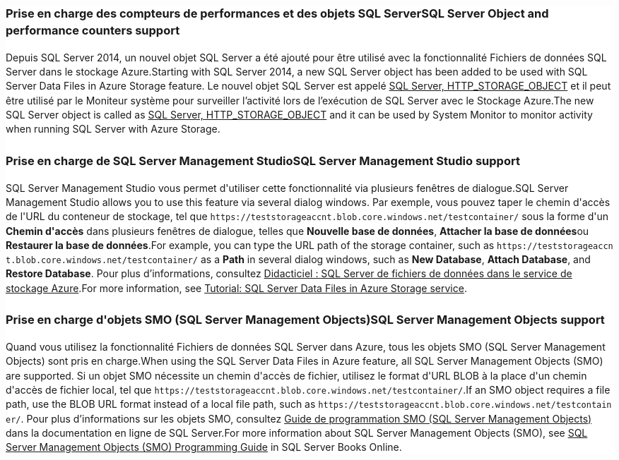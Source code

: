 ### <a name="sql-server-object-and-performance-counters-support"></a><span data-ttu-id="05e4a-201">Prise en charge des compteurs de performances et des objets SQL Server</span><span class="sxs-lookup"><span data-stu-id="05e4a-201">SQL Server Object and performance counters support</span></span>  
 <span data-ttu-id="05e4a-202">Depuis SQL Server 2014, un nouvel objet SQL Server a été ajouté pour être utilisé avec la fonctionnalité Fichiers de données SQL Server dans le stockage Azure.</span><span class="sxs-lookup"><span data-stu-id="05e4a-202">Starting with SQL Server 2014, a new SQL Server object has been added to be used with SQL Server Data Files in Azure Storage feature.</span></span> <span data-ttu-id="05e4a-203">Le nouvel objet SQL Server est appelé [SQL Server, HTTP_STORAGE_OBJECT](../performance-monitor/sql-server-http-storage-object.md) et il peut être utilisé par le Moniteur système pour surveiller l’activité lors de l’exécution de SQL Server avec le Stockage Azure.</span><span class="sxs-lookup"><span data-stu-id="05e4a-203">The new SQL Server object is called as [SQL Server, HTTP_STORAGE_OBJECT](../performance-monitor/sql-server-http-storage-object.md) and it can be used by System Monitor to monitor activity when running SQL Server with Azure Storage.</span></span>  
  
### <a name="sql-server-management-studio-support"></a><span data-ttu-id="05e4a-204">Prise en charge de SQL Server Management Studio</span><span class="sxs-lookup"><span data-stu-id="05e4a-204">SQL Server Management Studio support</span></span>  
 <span data-ttu-id="05e4a-205">SQL Server Management Studio vous permet d'utiliser cette fonctionnalité via plusieurs fenêtres de dialogue.</span><span class="sxs-lookup"><span data-stu-id="05e4a-205">SQL Server Management Studio allows you to use this feature via several dialog windows.</span></span> <span data-ttu-id="05e4a-206">Par exemple, vous pouvez taper le chemin d'accès de l'URL du conteneur de stockage, tel que `https://teststorageaccnt.blob.core.windows.net/testcontainer/` sous la forme d'un **Chemin d'accès** dans plusieurs fenêtres de dialogue, telles que **Nouvelle base de données**, **Attacher la base de données**ou **Restaurer la base de données**.</span><span class="sxs-lookup"><span data-stu-id="05e4a-206">For example, you can type the URL path of the storage container, such as `https://teststorageaccnt.blob.core.windows.net/testcontainer/` as a **Path** in several dialog windows, such as **New Database**, **Attach Database**, and **Restore Database**.</span></span> <span data-ttu-id="05e4a-207">Pour plus d’informations, consultez [Didacticiel : SQL Server de fichiers de données dans le service de stockage Azure](../tutorial-use-azure-blob-storage-service-with-sql-server-2016.md).</span><span class="sxs-lookup"><span data-stu-id="05e4a-207">For more information, see [Tutorial: SQL Server Data Files in Azure Storage service](../tutorial-use-azure-blob-storage-service-with-sql-server-2016.md).</span></span>  
  
### <a name="sql-server-management-objects-support"></a><span data-ttu-id="05e4a-208">Prise en charge d'objets SMO (SQL Server Management Objects)</span><span class="sxs-lookup"><span data-stu-id="05e4a-208">SQL Server Management Objects support</span></span>  
 <span data-ttu-id="05e4a-209">Quand vous utilisez la fonctionnalité Fichiers de données SQL Server dans Azure, tous les objets SMO (SQL Server Management Objects) sont pris en charge.</span><span class="sxs-lookup"><span data-stu-id="05e4a-209">When using the SQL Server Data Files in Azure feature, all SQL Server Management Objects (SMO) are supported.</span></span> <span data-ttu-id="05e4a-210">Si un objet SMO nécessite un chemin d'accès de fichier, utilisez le format d'URL BLOB à la place d'un chemin d'accès de fichier local, tel que `https://teststorageaccnt.blob.core.windows.net/testcontainer/`.</span><span class="sxs-lookup"><span data-stu-id="05e4a-210">If an SMO object requires a file path, use the BLOB URL format instead of a local file path, such as `https://teststorageaccnt.blob.core.windows.net/testcontainer/`.</span></span> <span data-ttu-id="05e4a-211">Pour plus d’informations sur les objets SMO, consultez [Guide de programmation SMO &#40;SQL Server Management Objects&#41;](../server-management-objects-smo/sql-server-management-objects-smo-programming-guide.md) dans la documentation en ligne de SQL Server.</span><span class="sxs-lookup"><span data-stu-id="05e4a-211">For more information about SQL Server Management Objects (SMO), see [SQL Server Management Objects &#40;SMO&#41; Programming Guide](../server-management-objects-smo/sql-server-management-objects-smo-programming-guide.md) in SQL Server Books Online.</span></span>  
  